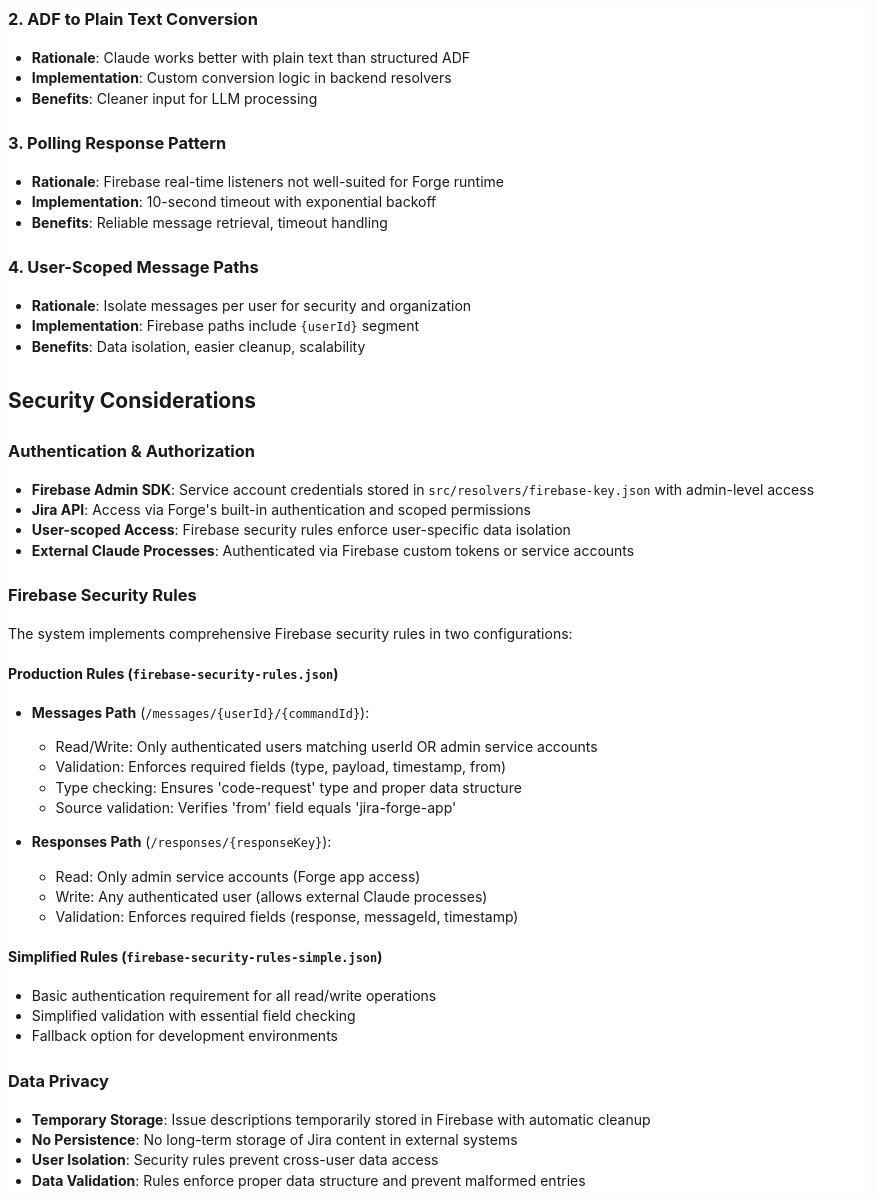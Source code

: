 ### 2. ADF to Plain Text Conversion
- **Rationale**: Claude works better with plain text than structured ADF
- **Implementation**: Custom conversion logic in backend resolvers
- **Benefits**: Cleaner input for LLM processing

### 3. Polling Response Pattern
- **Rationale**: Firebase real-time listeners not well-suited for Forge runtime
- **Implementation**: 10-second timeout with exponential backoff
- **Benefits**: Reliable message retrieval, timeout handling

### 4. User-Scoped Message Paths
- **Rationale**: Isolate messages per user for security and organization
- **Implementation**: Firebase paths include `{userId}` segment
- **Benefits**: Data isolation, easier cleanup, scalability

## Security Considerations

### Authentication & Authorization
- **Firebase Admin SDK**: Service account credentials stored in `src/resolvers/firebase-key.json` with admin-level access
- **Jira API**: Access via Forge's built-in authentication and scoped permissions
- **User-scoped Access**: Firebase security rules enforce user-specific data isolation
- **External Claude Processes**: Authenticated via Firebase custom tokens or service accounts

### Firebase Security Rules
The system implements comprehensive Firebase security rules in two configurations:

#### Production Rules (`firebase-security-rules.json`)
- **Messages Path** (`/messages/{userId}/{commandId}`):
  - Read/Write: Only authenticated users matching userId OR admin service accounts
  - Validation: Enforces required fields (type, payload, timestamp, from)
  - Type checking: Ensures 'code-request' type and proper data structure
  - Source validation: Verifies 'from' field equals 'jira-forge-app'

- **Responses Path** (`/responses/{responseKey}`):
  - Read: Only admin service accounts (Forge app access)
  - Write: Any authenticated user (allows external Claude processes)
  - Validation: Enforces required fields (response, messageId, timestamp)

#### Simplified Rules (`firebase-security-rules-simple.json`)
- Basic authentication requirement for all read/write operations
- Simplified validation with essential field checking
- Fallback option for development environments

### Data Privacy
- **Temporary Storage**: Issue descriptions temporarily stored in Firebase with automatic cleanup
- **No Persistence**: No long-term storage of Jira content in external systems
- **User Isolation**: Security rules prevent cross-user data access
- **Data Validation**: Rules enforce proper data structure and prevent malformed entries

